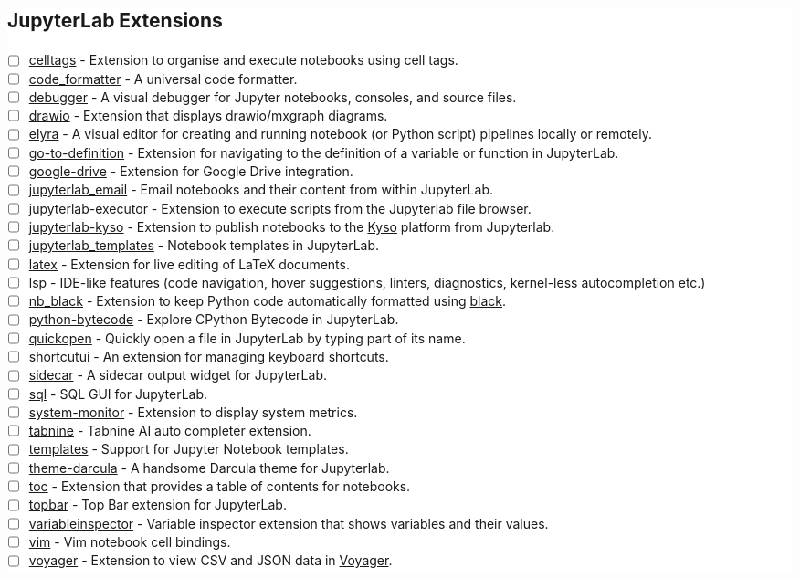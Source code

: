 ## JupyterLab Extensions

- [ ] [celltags](https://github.com/jupyterlab/jupyterlab-celltags) - Extension to organise and execute notebooks using cell tags.
- [ ] [code_formatter](https://github.com/ryantam626/jupyterlab_code_formatter) - A universal code formatter.
- [ ] [debugger](https://github.com/jupyterlab/debugger) - A visual debugger for Jupyter notebooks, consoles, and source files.
- [ ] [drawio](https://github.com/QuantStack/jupyterlab-drawio) - Extension that displays drawio/mxgraph diagrams.
- [ ] [elyra](https://github.com/elyra-ai/elyra) - A visual editor for creating and running notebook (or Python script) pipelines locally or remotely.
- [ ] [go-to-definition](https://github.com/krassowski/jupyterlab-go-to-definition) - Extension for navigating to the definition of a variable or function in JupyterLab.
- [ ] [google-drive](https://github.com/jupyterlab/jupyterlab-google-drive) - Extension for Google Drive integration.
- [ ] [jupyterlab_email](https://github.com/timkpaine/jupyterlab_email) - Email notebooks and their content from within JupyterLab.
- [ ] [jupyterlab-executor](https://github.com/gavincyi/jupyterlab-executor) - Extension to execute scripts from the Jupyterlab file browser.
- [ ] [jupyterlab-kyso](https://github.com/kyso-io/jupyterlab-extension) - Extension to publish notebooks to the [Kyso](https://kyso.io) platform from Jupyterlab.
- [ ] [jupyterlab_templates](https://github.com/jpmorganchase/jupyterlab_templates) - Notebook templates in JupyterLab.
- [ ] [latex](https://github.com/jupyterlab/jupyterlab-latex) - Extension for live editing of LaTeX documents.
- [ ] [lsp](https://github.com/krassowski/jupyterlab-lsp) - IDE-like features (code navigation, hover suggestions, linters, diagnostics, kernel-less autocompletion etc.)
- [ ] [nb_black](https://github.com/dnanhkhoa/nb_black) - Extension to keep Python code automatically formatted using [black](https://github.com/psf/black).
- [ ] [python-bytecode](https://github.com/jtpio/jupyterlab-python-bytecode) - Explore CPython Bytecode in JupyterLab.
- [ ] [quickopen](https://github.com/parente/jupyterlab-quickopen) - Quickly open a file in JupyterLab by typing part of its name.
- [ ] [shortcutui](https://github.com/jupyterlab/jupyterlab-shortcutui) - An extension for managing keyboard shortcuts.
- [ ] [sidecar](https://github.com/jupyter-widgets/jupyterlab-sidecar) - A sidecar output widget for JupyterLab.
- [ ] [sql](https://github.com/pbugnion/jupyterlab-sql) - SQL GUI for JupyterLab.
- [ ] [system-monitor](https://github.com/jtpio/jupyterlab-system-monitor) - Extension to display system metrics.
- [ ] [tabnine](https://github.com/codota/tabnine-jupyterlab) - Tabnine AI auto completer extension.
- [ ] [templates](https://github.com/timkpaine/jupyterlab_templates) - Support for Jupyter Notebook templates.
- [ ] [theme-darcula](https://github.com/telamonian/theme-darcula) - A handsome Darcula theme for Jupyterlab.
- [ ] [toc](https://github.com/jupyterlab/jupyterlab-toc) - Extension that provides a table of contents for notebooks.
- [ ] [topbar](https://github.com/jtpio/jupyterlab-topbar) - Top Bar extension for JupyterLab.
- [ ] [variableinspector](https://github.com/lckr/jupyterlab-variableInspector) - Variable inspector extension that shows variables and their values.
- [ ] [vim](https://github.com/jwkvam/jupyterlab-vim) - Vim notebook cell bindings.
- [ ] [voyager](https://github.com/altair-viz/jupyterlab_voyager) - Extension to view CSV and JSON data in [Voyager](http://vega.github.io/voyager/).
